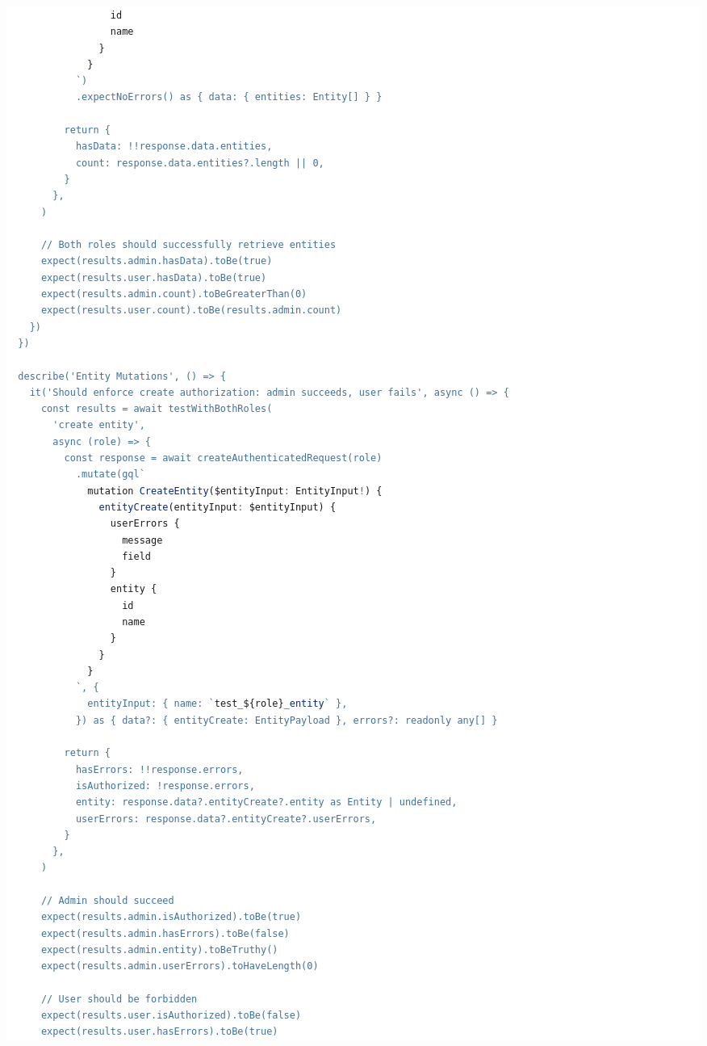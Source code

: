 ```typescript
                  id
                  name
                }
              }
            `)
            .expectNoErrors() as { data: { entities: Entity[] } }

          return {
            hasData: !!response.data.entities,
            count: response.data.entities?.length || 0,
          }
        },
      )

      // Both roles should successfully retrieve entities
      expect(results.admin.hasData).toBe(true)
      expect(results.user.hasData).toBe(true)
      expect(results.admin.count).toBeGreaterThan(0)
      expect(results.user.count).toBe(results.admin.count)
    })
  })

  describe('Entity Mutations', () => {
    it('Should enforce create authorization: admin succeeds, user fails', async () => {
      const results = await testWithBothRoles(
        'create entity',
        async (role) => {
          const response = await createAuthenticatedRequest(role)
            .mutate(gql`
              mutation CreateEntity($entityInput: EntityInput!) {
                entityCreate(entityInput: $entityInput) {
                  userErrors {
                    message
                    field
                  }
                  entity {
                    id
                    name
                  }
                }
              }
            `, {
              entityInput: { name: `test_${role}_entity` },
            }) as { data?: { entityCreate: EntityPayload }, errors?: readonly any[] }

          return {
            hasErrors: !!response.errors,
            isAuthorized: !response.errors,
            entity: response.data?.entityCreate?.entity as Entity | undefined,
            userErrors: response.data?.entityCreate?.userErrors,
          }
        },
      )

      // Admin should succeed
      expect(results.admin.isAuthorized).toBe(true)
      expect(results.admin.hasErrors).toBe(false)
      expect(results.admin.entity).toBeTruthy()
      expect(results.admin.userErrors).toHaveLength(0)

      // User should be forbidden
      expect(results.user.isAuthorized).toBe(false)
      expect(results.user.hasErrors).toBe(true)
```